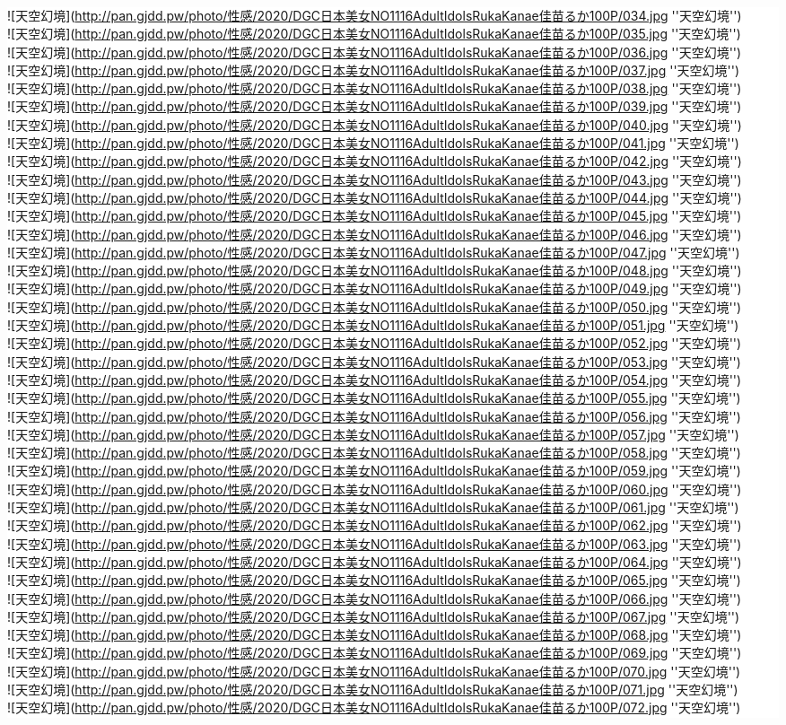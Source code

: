 ![天空幻境](http://pan.gjdd.pw/photo/性感/2020/DGC日本美女NO1116AdultIdolsRukaKanae佳苗るか100P/034.jpg ''天空幻境'') <br>
![天空幻境](http://pan.gjdd.pw/photo/性感/2020/DGC日本美女NO1116AdultIdolsRukaKanae佳苗るか100P/035.jpg ''天空幻境'') <br>
![天空幻境](http://pan.gjdd.pw/photo/性感/2020/DGC日本美女NO1116AdultIdolsRukaKanae佳苗るか100P/036.jpg ''天空幻境'') <br>
![天空幻境](http://pan.gjdd.pw/photo/性感/2020/DGC日本美女NO1116AdultIdolsRukaKanae佳苗るか100P/037.jpg ''天空幻境'') <br>
![天空幻境](http://pan.gjdd.pw/photo/性感/2020/DGC日本美女NO1116AdultIdolsRukaKanae佳苗るか100P/038.jpg ''天空幻境'') <br>
![天空幻境](http://pan.gjdd.pw/photo/性感/2020/DGC日本美女NO1116AdultIdolsRukaKanae佳苗るか100P/039.jpg ''天空幻境'') <br>
![天空幻境](http://pan.gjdd.pw/photo/性感/2020/DGC日本美女NO1116AdultIdolsRukaKanae佳苗るか100P/040.jpg ''天空幻境'') <br>
![天空幻境](http://pan.gjdd.pw/photo/性感/2020/DGC日本美女NO1116AdultIdolsRukaKanae佳苗るか100P/041.jpg ''天空幻境'') <br>
![天空幻境](http://pan.gjdd.pw/photo/性感/2020/DGC日本美女NO1116AdultIdolsRukaKanae佳苗るか100P/042.jpg ''天空幻境'') <br>
![天空幻境](http://pan.gjdd.pw/photo/性感/2020/DGC日本美女NO1116AdultIdolsRukaKanae佳苗るか100P/043.jpg ''天空幻境'') <br>
![天空幻境](http://pan.gjdd.pw/photo/性感/2020/DGC日本美女NO1116AdultIdolsRukaKanae佳苗るか100P/044.jpg ''天空幻境'') <br>
![天空幻境](http://pan.gjdd.pw/photo/性感/2020/DGC日本美女NO1116AdultIdolsRukaKanae佳苗るか100P/045.jpg ''天空幻境'') <br>
![天空幻境](http://pan.gjdd.pw/photo/性感/2020/DGC日本美女NO1116AdultIdolsRukaKanae佳苗るか100P/046.jpg ''天空幻境'') <br>
![天空幻境](http://pan.gjdd.pw/photo/性感/2020/DGC日本美女NO1116AdultIdolsRukaKanae佳苗るか100P/047.jpg ''天空幻境'') <br>
![天空幻境](http://pan.gjdd.pw/photo/性感/2020/DGC日本美女NO1116AdultIdolsRukaKanae佳苗るか100P/048.jpg ''天空幻境'') <br>
![天空幻境](http://pan.gjdd.pw/photo/性感/2020/DGC日本美女NO1116AdultIdolsRukaKanae佳苗るか100P/049.jpg ''天空幻境'') <br>
![天空幻境](http://pan.gjdd.pw/photo/性感/2020/DGC日本美女NO1116AdultIdolsRukaKanae佳苗るか100P/050.jpg ''天空幻境'') <br>
![天空幻境](http://pan.gjdd.pw/photo/性感/2020/DGC日本美女NO1116AdultIdolsRukaKanae佳苗るか100P/051.jpg ''天空幻境'') <br>
![天空幻境](http://pan.gjdd.pw/photo/性感/2020/DGC日本美女NO1116AdultIdolsRukaKanae佳苗るか100P/052.jpg ''天空幻境'') <br>
![天空幻境](http://pan.gjdd.pw/photo/性感/2020/DGC日本美女NO1116AdultIdolsRukaKanae佳苗るか100P/053.jpg ''天空幻境'') <br>
![天空幻境](http://pan.gjdd.pw/photo/性感/2020/DGC日本美女NO1116AdultIdolsRukaKanae佳苗るか100P/054.jpg ''天空幻境'') <br>
![天空幻境](http://pan.gjdd.pw/photo/性感/2020/DGC日本美女NO1116AdultIdolsRukaKanae佳苗るか100P/055.jpg ''天空幻境'') <br>
![天空幻境](http://pan.gjdd.pw/photo/性感/2020/DGC日本美女NO1116AdultIdolsRukaKanae佳苗るか100P/056.jpg ''天空幻境'') <br>
![天空幻境](http://pan.gjdd.pw/photo/性感/2020/DGC日本美女NO1116AdultIdolsRukaKanae佳苗るか100P/057.jpg ''天空幻境'') <br>
![天空幻境](http://pan.gjdd.pw/photo/性感/2020/DGC日本美女NO1116AdultIdolsRukaKanae佳苗るか100P/058.jpg ''天空幻境'') <br>
![天空幻境](http://pan.gjdd.pw/photo/性感/2020/DGC日本美女NO1116AdultIdolsRukaKanae佳苗るか100P/059.jpg ''天空幻境'') <br>
![天空幻境](http://pan.gjdd.pw/photo/性感/2020/DGC日本美女NO1116AdultIdolsRukaKanae佳苗るか100P/060.jpg ''天空幻境'') <br>
![天空幻境](http://pan.gjdd.pw/photo/性感/2020/DGC日本美女NO1116AdultIdolsRukaKanae佳苗るか100P/061.jpg ''天空幻境'') <br>
![天空幻境](http://pan.gjdd.pw/photo/性感/2020/DGC日本美女NO1116AdultIdolsRukaKanae佳苗るか100P/062.jpg ''天空幻境'') <br>
![天空幻境](http://pan.gjdd.pw/photo/性感/2020/DGC日本美女NO1116AdultIdolsRukaKanae佳苗るか100P/063.jpg ''天空幻境'') <br>
![天空幻境](http://pan.gjdd.pw/photo/性感/2020/DGC日本美女NO1116AdultIdolsRukaKanae佳苗るか100P/064.jpg ''天空幻境'') <br>
![天空幻境](http://pan.gjdd.pw/photo/性感/2020/DGC日本美女NO1116AdultIdolsRukaKanae佳苗るか100P/065.jpg ''天空幻境'') <br>
![天空幻境](http://pan.gjdd.pw/photo/性感/2020/DGC日本美女NO1116AdultIdolsRukaKanae佳苗るか100P/066.jpg ''天空幻境'') <br>
![天空幻境](http://pan.gjdd.pw/photo/性感/2020/DGC日本美女NO1116AdultIdolsRukaKanae佳苗るか100P/067.jpg ''天空幻境'') <br>
![天空幻境](http://pan.gjdd.pw/photo/性感/2020/DGC日本美女NO1116AdultIdolsRukaKanae佳苗るか100P/068.jpg ''天空幻境'') <br>
![天空幻境](http://pan.gjdd.pw/photo/性感/2020/DGC日本美女NO1116AdultIdolsRukaKanae佳苗るか100P/069.jpg ''天空幻境'') <br>
![天空幻境](http://pan.gjdd.pw/photo/性感/2020/DGC日本美女NO1116AdultIdolsRukaKanae佳苗るか100P/070.jpg ''天空幻境'') <br>
![天空幻境](http://pan.gjdd.pw/photo/性感/2020/DGC日本美女NO1116AdultIdolsRukaKanae佳苗るか100P/071.jpg ''天空幻境'') <br>
![天空幻境](http://pan.gjdd.pw/photo/性感/2020/DGC日本美女NO1116AdultIdolsRukaKanae佳苗るか100P/072.jpg ''天空幻境'') <br>